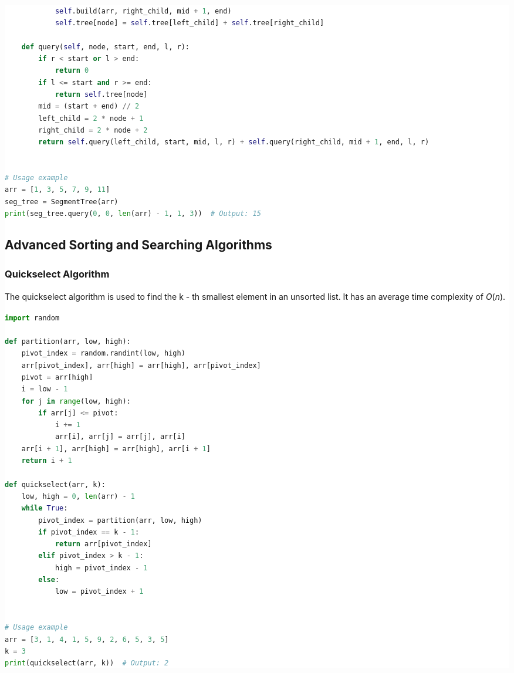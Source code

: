 ```python
            self.build(arr, right_child, mid + 1, end)
            self.tree[node] = self.tree[left_child] + self.tree[right_child]

    def query(self, node, start, end, l, r):
        if r < start or l > end:
            return 0
        if l <= start and r >= end:
            return self.tree[node]
        mid = (start + end) // 2
        left_child = 2 * node + 1
        right_child = 2 * node + 2
        return self.query(left_child, start, mid, l, r) + self.query(right_child, mid + 1, end, l, r)


# Usage example
arr = [1, 3, 5, 7, 9, 11]
seg_tree = SegmentTree(arr)
print(seg_tree.query(0, 0, len(arr) - 1, 1, 3))  # Output: 15
```

## Advanced Sorting and Searching Algorithms

### Quickselect Algorithm
The quickselect algorithm is used to find the k - th smallest element in an unsorted list. It has an average time complexity of $O(n)$.

```python
import random

def partition(arr, low, high):
    pivot_index = random.randint(low, high)
    arr[pivot_index], arr[high] = arr[high], arr[pivot_index]
    pivot = arr[high]
    i = low - 1
    for j in range(low, high):
        if arr[j] <= pivot:
            i += 1
            arr[i], arr[j] = arr[j], arr[i]
    arr[i + 1], arr[high] = arr[high], arr[i + 1]
    return i + 1

def quickselect(arr, k):
    low, high = 0, len(arr) - 1
    while True:
        pivot_index = partition(arr, low, high)
        if pivot_index == k - 1:
            return arr[pivot_index]
        elif pivot_index > k - 1:
            high = pivot_index - 1
        else:
            low = pivot_index + 1


# Usage example
arr = [3, 1, 4, 1, 5, 9, 2, 6, 5, 3, 5]
k = 3
print(quickselect(arr, k))  # Output: 2
```
